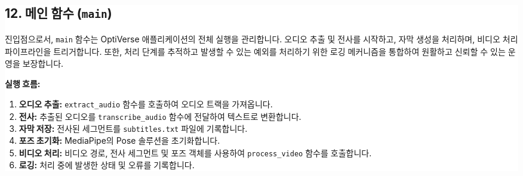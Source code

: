 ## 12. **메인 함수 (`main`)**

진입점으로서, `main` 함수는 OptiVerse 애플리케이션의 전체 실행을 관리합니다. 오디오 추출 및 전사를 시작하고, 자막 생성을 처리하며, 비디오 처리 파이프라인을 트리거합니다. 또한, 처리 단계를 추적하고 발생할 수 있는 예외를 처리하기 위한 로깅 메커니즘을 통합하여 원활하고 신뢰할 수 있는 운영을 보장합니다.

**실행 흐름:**
1. **오디오 추출:** `extract_audio` 함수를 호출하여 오디오 트랙을 가져옵니다.
2. **전사:** 추출된 오디오를 `transcribe_audio` 함수에 전달하여 텍스트로 변환합니다.
3. **자막 저장:** 전사된 세그먼트를 `subtitles.txt` 파일에 기록합니다.
4. **포즈 초기화:** MediaPipe의 Pose 솔루션을 초기화합니다.
5. **비디오 처리:** 비디오 경로, 전사 세그먼트 및 포즈 객체를 사용하여 `process_video` 함수를 호출합니다.
6. **로깅:** 처리 중에 발생한 상태 및 오류를 기록합니다.
